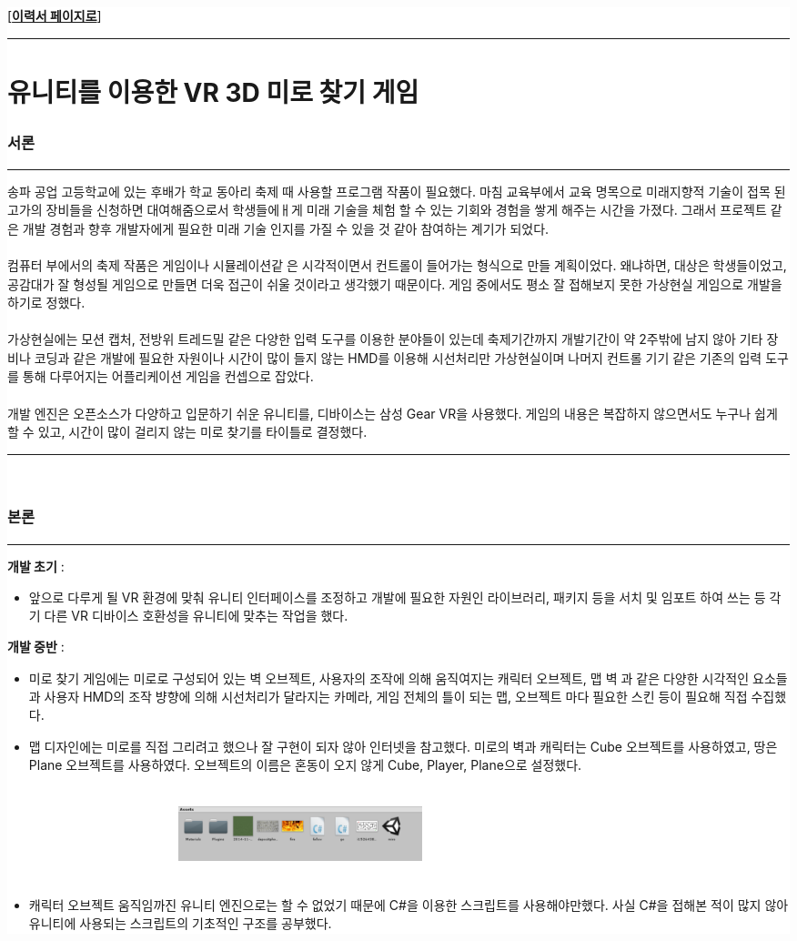 [**[이력서 페이지로][go_resume]**]

-------------
# 유니티를 이용한 VR 3D 미로 찾기 게임

### **서론**  
-------
 송파 공업 고등학교에 있는 후배가 학교 동아리 축제 때 사용할 프로그램 작품이 필요했다. 마침 교육부에서 교육 명목으로 미래지향적 기술이 접목 된 고가의 장비들을 신청하면 대여해줌으로서 학생들에ㅐ게 미래 기술을 체험 할 수 있는 기회와 경험을 쌓게 해주는 시간을 가졌다. 그래서 프로젝트 같은 개발 경험과 향후 개발자에게 필요한 미래 기술 인지를 가질 수 있을 것 같아 참여하는 계기가 되었다.<br><br>
 컴퓨터 부에서의 축제 작품은 게임이나 시뮬레이션같 은 시각적이면서 컨트롤이 들어가는 형식으로 만들 계획이었다. 왜냐하면, 대상은 학생들이었고, 공감대가 잘 형성될 게임으로 만들면 더욱 접근이 쉬울 것이라고 생각했기 때문이다. 게임 중에서도 평소 잘 접해보지 못한 가상현실 게임으로 개발을 하기로 정했다. <br><br>
 가상현실에는 모션 캡처, 전방위 트레드밀 같은 다양한 입력 도구를 이용한 분야들이 있는데 축제기간까지 개발기간이 약 2주밖에 남지 않아 기타 장비나 코딩과 같은 개발에 필요한 자원이나 시간이 많이 들지 않는 HMD를 이용해 시선처리만 가상현실이며 나머지 컨트롤 기기 같은 기존의 입력 도구를 통해 다루어지는 어플리케이션 게임을 컨셉으로 잡았다.<br><br>
 개발 엔진은 오픈소스가 다양하고 입문하기 쉬운 유니티를, 디바이스는 삼성 Gear VR을 사용했다. 게임의 내용은 복잡하지 않으면서도 누구나 쉽게 할 수 있고, 시간이 많이 걸리지 않는 미로 찾기를 타이틀로 결정했다. 

--------------

<br>  

### **본론**
-------
**개발 초기** : 
- 앞으로 다루게 될 VR 환경에 맞춰 유니티 인터페이스를 조정하고 개발에 필요한 자원인 라이브러리, 패키지 등을 서치 및 임포트 하여 쓰는 등 각 기 다른 VR 디바이스 호환성을 유니티에 맞추는 작업을 했다.



**개발 중반** :
- 미로 찾기 게임에는 미로로 구성되어 있는 벽 오브젝트, 사용자의 조작에 의해 움직여지는 캐릭터 오브젝트, 맵 벽 과 같은 다양한 시각적인 요소들과 사용자 HMD의 조작 뱡향에 의해 시선처리가 달라지는 카메라, 게임 전체의 틀이 되는 맵, 오브젝트 마다 필요한 스킨 등이 필요해 직접 수집했다.

- 맵 디자인에는 미로를 직접 그리려고 했으나 잘 구현이 되자 않아 인터넷을 참고했다. 미로의 벽과 캐릭터는 Cube 오브젝트를 사용하였고, 땅은 Plane 오브젝트를 사용하였다. 오브젝트의 이름은 혼동이 오지 않게 Cube, Player, Plane으로 설정했다.  <br><br>

&nbsp;&nbsp;&nbsp;&nbsp;&nbsp;&nbsp;&nbsp;&nbsp;&nbsp;&nbsp;&nbsp;&nbsp;&nbsp;&nbsp;&nbsp;&nbsp;&nbsp;&nbsp;&nbsp;&nbsp;&nbsp;&nbsp;&nbsp;&nbsp;&nbsp;&nbsp;&nbsp;&nbsp;&nbsp;&nbsp; <img src = asset_info.PNG width = 400 height = 60/>
<br><br>


- 캐릭터 오브젝트 움직임까진 유니티 엔진으로는 할 수 없었기 때문에 C#을 이용한 스크립트를 사용해야만했다. 사실 C#을 접해본 적이 많지 않아 유니티에 사용되는 스크립트의 기초적인 구조를 공부했다.


 [go_resume]: https://github.com/HanBI24/Resume1/blob/main/README.md